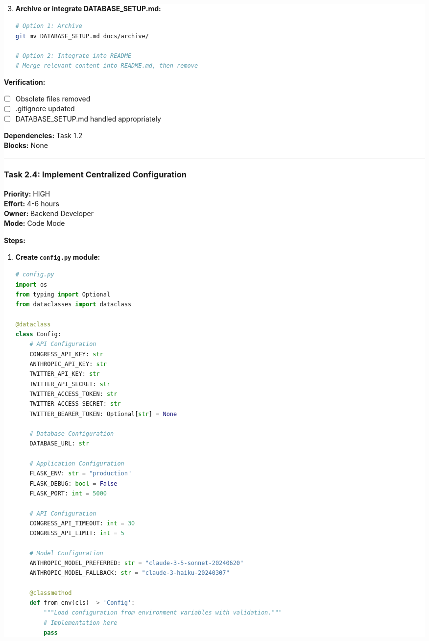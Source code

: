 3. **Archive or integrate DATABASE_SETUP.md:**
   ```bash
   # Option 1: Archive
   git mv DATABASE_SETUP.md docs/archive/
   
   # Option 2: Integrate into README
   # Merge relevant content into README.md, then remove
   ```

**Verification:**
- [ ] Obsolete files removed
- [ ] .gitignore updated
- [ ] DATABASE_SETUP.md handled appropriately

**Dependencies:** Task 1.2  
**Blocks:** None

---

### Task 2.4: Implement Centralized Configuration
**Priority:** HIGH  
**Effort:** 4-6 hours  
**Owner:** Backend Developer  
**Mode:** Code Mode

**Steps:**
1. **Create `config.py` module:**
   ```python
   # config.py
   import os
   from typing import Optional
   from dataclasses import dataclass
   
   @dataclass
   class Config:
       # API Configuration
       CONGRESS_API_KEY: str
       ANTHROPIC_API_KEY: str
       TWITTER_API_KEY: str
       TWITTER_API_SECRET: str
       TWITTER_ACCESS_TOKEN: str
       TWITTER_ACCESS_SECRET: str
       TWITTER_BEARER_TOKEN: Optional[str] = None
       
       # Database Configuration
       DATABASE_URL: str
       
       # Application Configuration
       FLASK_ENV: str = "production"
       FLASK_DEBUG: bool = False
       FLASK_PORT: int = 5000
       
       # API Configuration
       CONGRESS_API_TIMEOUT: int = 30
       CONGRESS_API_LIMIT: int = 5
       
       # Model Configuration
       ANTHROPIC_MODEL_PREFERRED: str = "claude-3-5-sonnet-20240620"
       ANTHROPIC_MODEL_FALLBACK: str = "claude-3-haiku-20240307"
       
       @classmethod
       def from_env(cls) -> 'Config':
           """Load configuration from environment variables with validation."""
           # Implementation here
           pass
   ```
